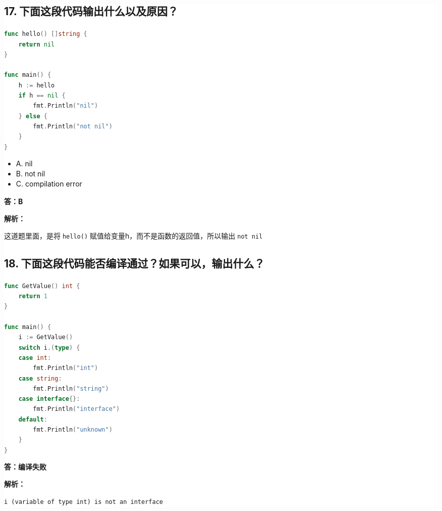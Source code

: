 
## 17. 下面这段代码输出什么以及原因？

```go
func hello() []string {
    return nil
}

func main() {
    h := hello
    if h == nil {
        fmt.Println("nil")
    } else {
        fmt.Println("not nil")
    }
}
```

- A. nil
- B. not nil
- C. compilation error

**答：B**

**解析：**

这道题里面，是将 `hello()` 赋值给变量h，而不是函数的返回值，所以输出 `not nil` 

## 18. 下面这段代码能否编译通过？如果可以，输出什么？

```go
func GetValue() int {
    return 1
}

func main() {
    i := GetValue()
    switch i.(type) {
    case int:
        fmt.Println("int")
    case string:
        fmt.Println("string")
    case interface{}:
        fmt.Println("interface")
    default:
        fmt.Println("unknown")
    }
}
```

**答：编译失败**

**解析：**

`i (variable of type int) is not an interface`
